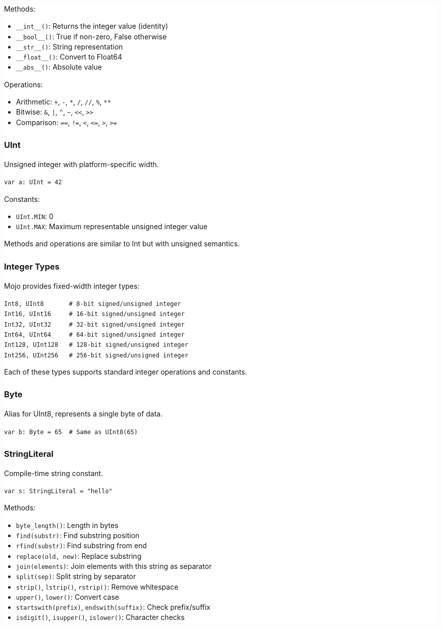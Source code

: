 Methods:
- `__int__()`: Returns the integer value (identity)
- `__bool__()`: True if non-zero, False otherwise
- `__str__()`: String representation
- `__float__()`: Convert to Float64
- `__abs__()`: Absolute value

Operations:
- Arithmetic: `+`, `-`, `*`, `/`, `//`, `%`, `**`
- Bitwise: `&`, `|`, `^`, `~`, `<<`, `>>`
- Comparison: `==`, `!=`, `<`, `<=`, `>`, `>=`

### UInt

Unsigned integer with platform-specific width.

```mojo
var a: UInt = 42
```

Constants:
- `UInt.MIN`: 0
- `UInt.MAX`: Maximum representable unsigned integer value

Methods and operations are similar to Int but with unsigned semantics.

### Integer Types

Mojo provides fixed-width integer types:

```mojo
Int8, UInt8       # 8-bit signed/unsigned integer
Int16, UInt16     # 16-bit signed/unsigned integer
Int32, UInt32     # 32-bit signed/unsigned integer
Int64, UInt64     # 64-bit signed/unsigned integer
Int128, UInt128   # 128-bit signed/unsigned integer
Int256, UInt256   # 256-bit signed/unsigned integer
```

Each of these types supports standard integer operations and constants.

### Byte

Alias for UInt8, represents a single byte of data.

```mojo
var b: Byte = 65  # Same as UInt8(65)
```

### StringLiteral

Compile-time string constant.

```mojo
var s: StringLiteral = "hello"
```

Methods:
- `byte_length()`: Length in bytes
- `find(substr)`: Find substring position
- `rfind(substr)`: Find substring from end
- `replace(old, new)`: Replace substring
- `join(elements)`: Join elements with this string as separator
- `split(sep)`: Split string by separator
- `strip()`, `lstrip()`, `rstrip()`: Remove whitespace
- `upper()`, `lower()`: Convert case
- `startswith(prefix)`, `endswith(suffix)`: Check prefix/suffix
- `isdigit()`, `isupper()`, `islower()`: Character checks
